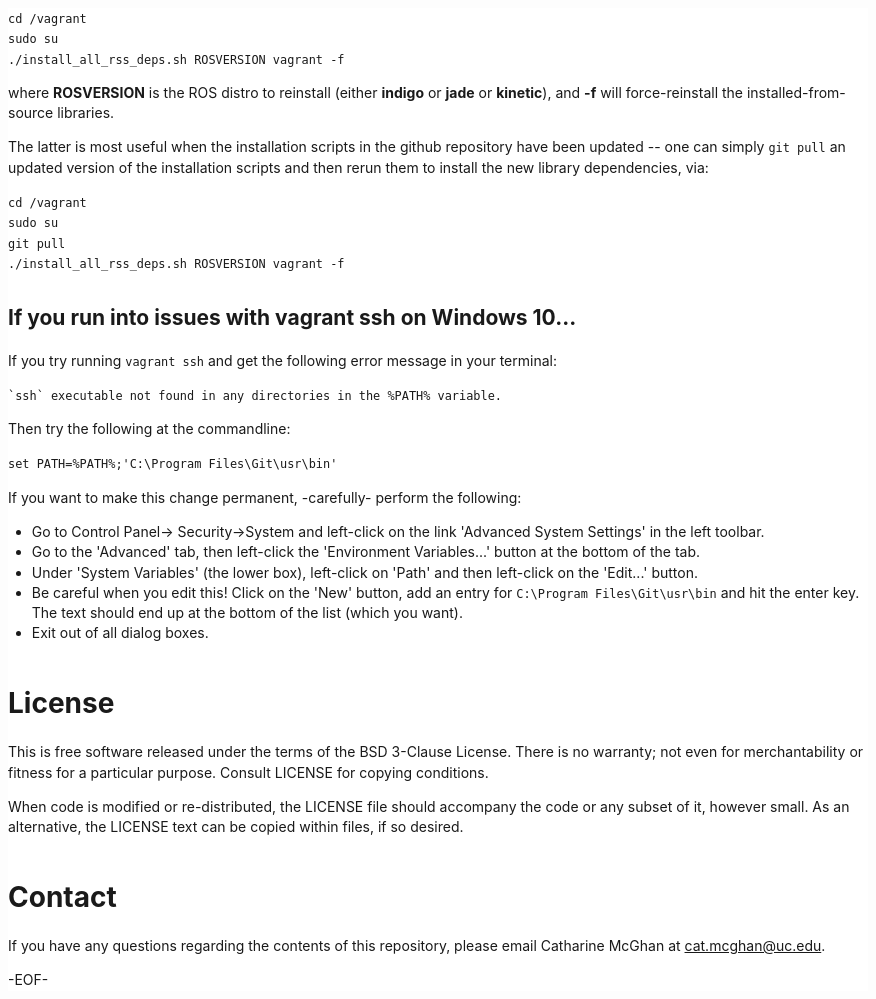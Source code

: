     cd /vagrant
    sudo su
    ./install_all_rss_deps.sh ROSVERSION vagrant -f

where **ROSVERSION** is the ROS distro to reinstall (either **indigo** or **jade** or **kinetic**), and **-f** will force-reinstall the installed-from-source libraries.

The latter is most useful when the installation scripts in the github repository have been updated -- one can simply `git pull` an updated version of the installation scripts and then rerun them to install the new library dependencies, via:

    cd /vagrant
    sudo su
    git pull
    ./install_all_rss_deps.sh ROSVERSION vagrant -f

If you run into issues with vagrant ssh on Windows 10...
--------------------------------------------------------

If you try running `vagrant ssh` and get the following error message in your terminal:

    `ssh` executable not found in any directories in the %PATH% variable.

Then try the following at the commandline:

    set PATH=%PATH%;'C:\Program Files\Git\usr\bin'

If you want to make this change permanent, -carefully- perform the following:
* Go to Control Panel-> Security->System and left-click on the link 'Advanced System Settings' in the left toolbar.
* Go to the 'Advanced' tab, then left-click the 'Environment Variables...' button at the bottom of the tab.
* Under 'System Variables' (the lower box), left-click on 'Path' and then left-click on the 'Edit...' button.
* Be careful when you edit this! Click on the 'New' button, add an entry for `C:\Program Files\Git\usr\bin` and hit the enter key. The text should end up at the bottom of the list (which you want).
* Exit out of all dialog boxes.


License
=======

This is free software released under the terms of the BSD 3-Clause License. There is no warranty; not even for merchantability or fitness for a particular purpose. Consult LICENSE for copying conditions.

When code is modified or re-distributed, the LICENSE file should accompany the code or any subset of it, however small. As an alternative, the LICENSE text can be copied within files, if so desired.


Contact
=======

If you have any questions regarding the contents of this repository, please email Catharine McGhan at <cat.mcghan@uc.edu>.

-EOF-
